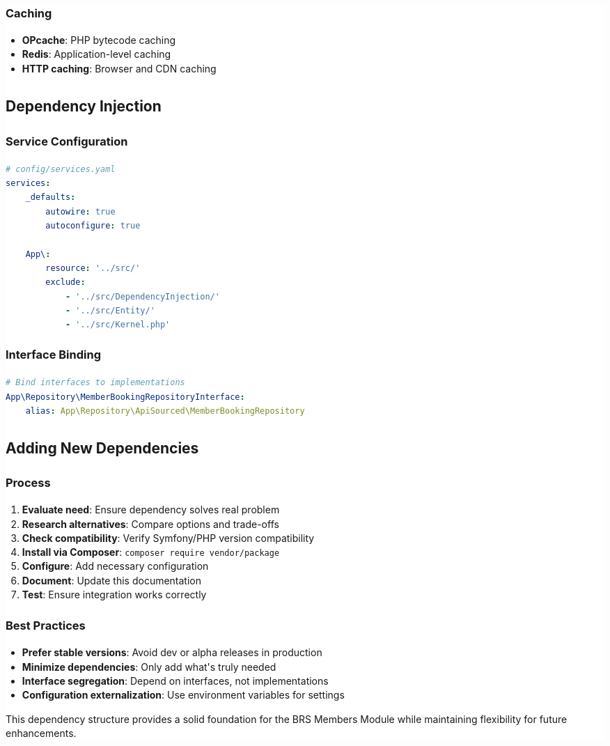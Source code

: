 ### Caching
- **OPcache**: PHP bytecode caching
- **Redis**: Application-level caching
- **HTTP caching**: Browser and CDN caching

## Dependency Injection

### Service Configuration
```yaml
# config/services.yaml
services:
    _defaults:
        autowire: true
        autoconfigure: true

    App\:
        resource: '../src/'
        exclude:
            - '../src/DependencyInjection/'
            - '../src/Entity/'
            - '../src/Kernel.php'
```

### Interface Binding
```yaml
# Bind interfaces to implementations
App\Repository\MemberBookingRepositoryInterface:
    alias: App\Repository\ApiSourced\MemberBookingRepository
```

## Adding New Dependencies

### Process
1. **Evaluate need**: Ensure dependency solves real problem
2. **Research alternatives**: Compare options and trade-offs
3. **Check compatibility**: Verify Symfony/PHP version compatibility
4. **Install via Composer**: `composer require vendor/package`
5. **Configure**: Add necessary configuration
6. **Document**: Update this documentation
7. **Test**: Ensure integration works correctly

### Best Practices
- **Prefer stable versions**: Avoid dev or alpha releases in production
- **Minimize dependencies**: Only add what's truly needed
- **Interface segregation**: Depend on interfaces, not implementations
- **Configuration externalization**: Use environment variables for settings

This dependency structure provides a solid foundation for the BRS Members Module while maintaining flexibility for future enhancements.
